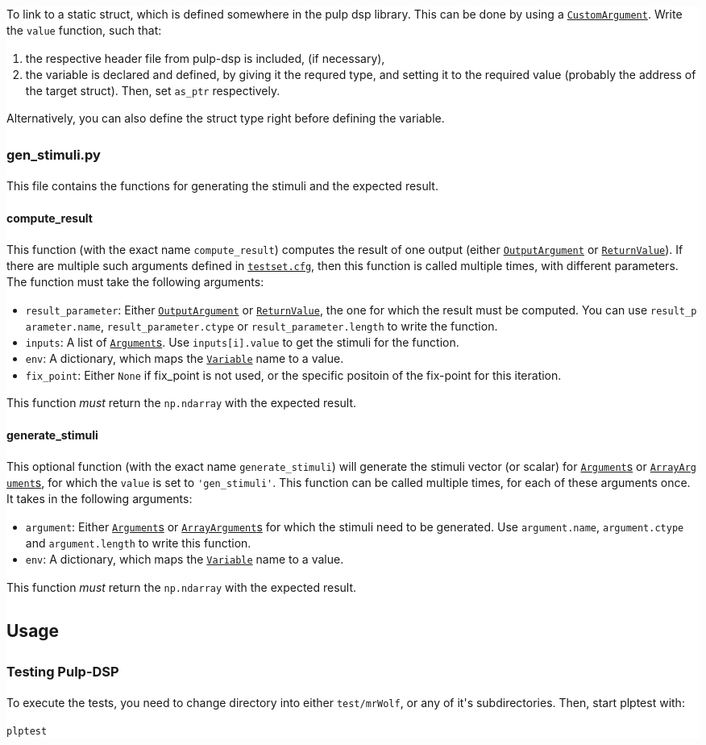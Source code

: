 To link to a static struct, which is defined somewhere in the pulp dsp library. This can be done by using a [`CustomArgument`](#customargument). Write the `value` function, such that:
1. the respective header file from pulp-dsp is included, (if necessary),
2. the variable is declared and defined, by giving it the requred type, and setting it to the required value (probably the address of the target struct).
Then, set `as_ptr` respectively.

Alternatively, you can also define the struct type right before defining the variable.

### gen_stimuli.py

This file contains the functions for generating the stimuli and the expected result.

#### compute_result

This function (with the exact name `compute_result`) computes the result of one output (either [`OutputArgument`](#outputargument) or [`ReturnValue`](#returnvalue)). If there are multiple such arguments defined in [`testset.cfg`](#testset.cfg), then this function is called multiple times, with different parameters. The function must take the following arguments:

- `result_parameter`: Either [`OutputArgument`](#outputargument) or [`ReturnValue`](#returnvalue), the one for which the result must be computed. You can use `result_parameter.name`, `result_parameter.ctype` or `result_parameter.length` to write the function.
- `inputs`: A list of [`Argument`s](#arguments). Use `inputs[i].value` to get the stimuli for the function.
- `env`: A dictionary, which maps the [`Variable`](#variables) name to a value.
- `fix_point`: Either `None` if fix_point is not used, or the specific positoin of the fix-point for this iteration.

This function *must* return the `np.ndarray` with the expected result.

#### generate_stimuli

This optional function (with the exact name `generate_stimuli`) will generate the stimuli vector (or scalar) for [`Argument`s](#default-argument) or [`ArrayArgument`s](#arrayargument), for which the `value` is set to `'gen_stimuli'`. This function can be called multiple times, for each of these arguments once. It takes in the following arguments:

- `argument`: Either [`Argument`s](#default-argument) or [`ArrayArgument`s](#arrayargument) for which the stimuli need to be generated. Use `argument.name`, `argument.ctype` and `argument.length` to write this function.
- `env`: A dictionary, which maps the [`Variable`](#variables) name to a value.

This function *must* return the `np.ndarray` with the expected result.

## Usage

### Testing Pulp-DSP

To execute the tests, you need to change directory into either `test/mrWolf`, or any of it's subdirectories. Then, start plptest with:

```
plptest
```
